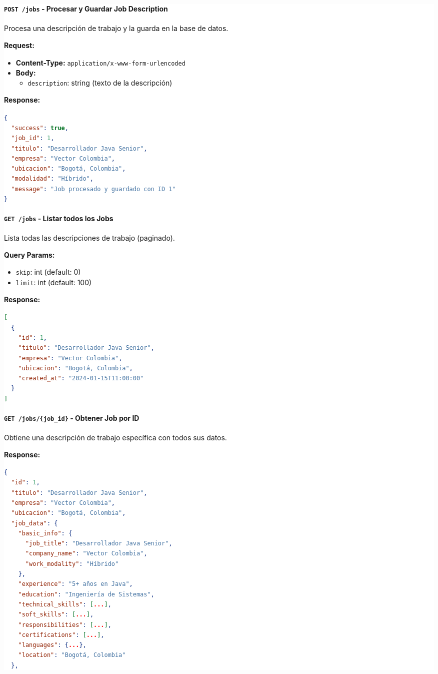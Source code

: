 #### `POST /jobs` - Procesar y Guardar Job Description
Procesa una descripción de trabajo y la guarda en la base de datos.

**Request:**
- **Content-Type:** `application/x-www-form-urlencoded`
- **Body:**
  - `description`: string (texto de la descripción)

**Response:**
```json
{
  "success": true,
  "job_id": 1,
  "titulo": "Desarrollador Java Senior",
  "empresa": "Vector Colombia",
  "ubicacion": "Bogotá, Colombia",
  "modalidad": "Híbrido",
  "message": "Job procesado y guardado con ID 1"
}
```

#### `GET /jobs` - Listar todos los Jobs
Lista todas las descripciones de trabajo (paginado).

**Query Params:**
- `skip`: int (default: 0)
- `limit`: int (default: 100)

**Response:**
```json
[
  {
    "id": 1,
    "titulo": "Desarrollador Java Senior",
    "empresa": "Vector Colombia",
    "ubicacion": "Bogotá, Colombia",
    "created_at": "2024-01-15T11:00:00"
  }
]
```

#### `GET /jobs/{job_id}` - Obtener Job por ID
Obtiene una descripción de trabajo específica con todos sus datos.

**Response:**
```json
{
  "id": 1,
  "titulo": "Desarrollador Java Senior",
  "empresa": "Vector Colombia",
  "ubicacion": "Bogotá, Colombia",
  "job_data": {
    "basic_info": {
      "job_title": "Desarrollador Java Senior",
      "company_name": "Vector Colombia",
      "work_modality": "Híbrido"
    },
    "experience": "5+ años en Java",
    "education": "Ingeniería de Sistemas",
    "technical_skills": [...],
    "soft_skills": [...],
    "responsibilities": [...],
    "certifications": [...],
    "languages": {...},
    "location": "Bogotá, Colombia"
  },
```